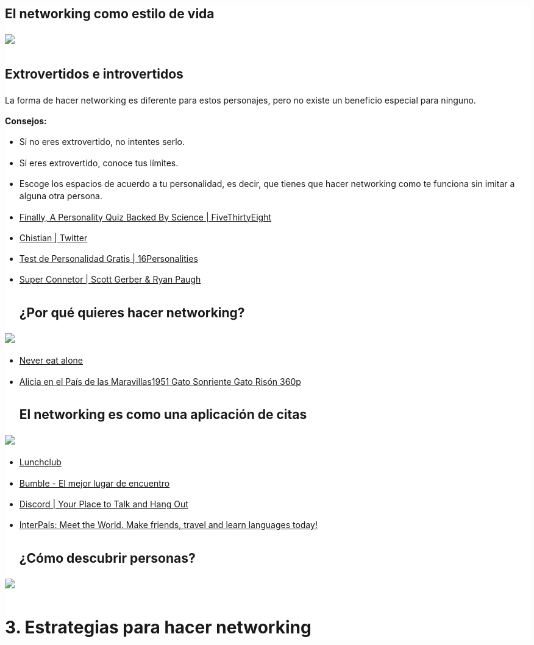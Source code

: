   ## El networking como estilo de vida

![](https://i.ibb.co/dB912ry/clase2.webp)

  ## Extrovertidos e introvertidos

La forma de hacer networking es diferente para estos personajes, pero no existe un beneficio especial para ninguno.

**Consejos:**

- Si no eres extrovertido, no intentes serlo.
- Si eres extrovertido, conoce tus límites.
- Escoge los espacios de acuerdo a tu personalidad, es decir, que tienes que hacer networking como te funciona sin imitar a alguna otra persona.

- [Finally, A Personality Quiz Backed By Science | FiveThirtyEight](https://projects.fivethirtyeight.com/personality-quiz/)
- [Chistian | Twitter](https://twitter.com/cvander/status/1309622715700002816?s=20)
- [Test de Personalidad Gratis | 16Personalities](https://www.16personalities.com/es/test-de-personalidad)
- [Super Connetor | Scott Gerber & Ryan Paugh](https://www.amazon.com/Superconnector-Networking-Building-Business-Relationships/dp/0738219967)

  ## ¿Por qué quieres hacer networking?

![](https://i.ibb.co/4K1zjDJ/clase4.webp)

- [Never eat alone](https://www.amazon.com/-/es/Keith-Ferrazzi/dp/0385346654)
- [Alicia en el País de las Maravillas1951 Gato Sonriente Gato Risón 360p](https://www.youtube.com/watch?v=Ec0el4tyRlc)

  ## El networking es como una aplicación de citas

![](https://i.ibb.co/RCYSjFh/clase5.jpg)

- [Lunchclub](https://lunchclub.com)
- [Bumble - El mejor lugar de encuentro](https://bumble.com/es/)
- [Discord | Your Place to Talk and Hang Out](https://discord.com)
- [InterPals: Meet the World. Make friends, travel and learn languages today!](https://www.interpals.net)

  ## ¿Cómo descubrir personas?

![](https://i.ibb.co/xF4y7c9/clase6.webp)


# 3. Estrategias para hacer networking
